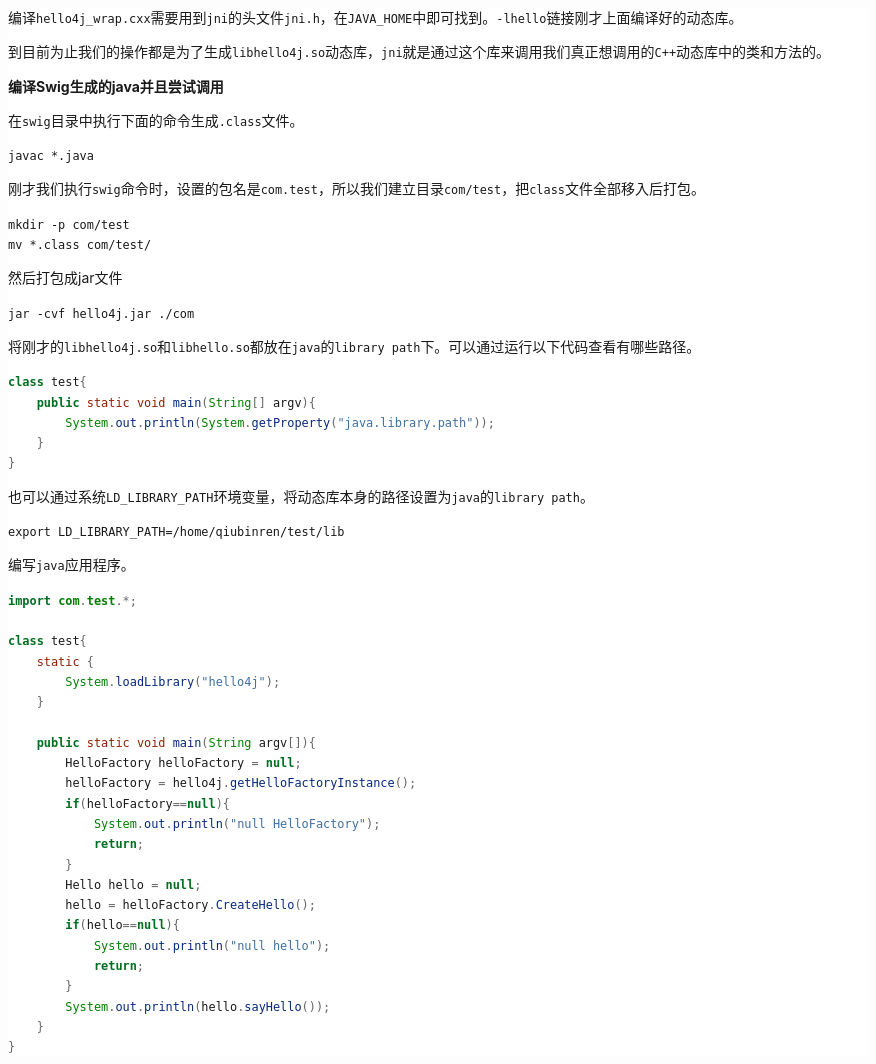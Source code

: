 编译`hello4j_wrap.cxx`需要用到`jni`的头文件`jni.h`，在`JAVA_HOME`中即可找到。`-lhello`链接刚才上面编译好的动态库。

到目前为止我们的操作都是为了生成`libhello4j.so`动态库，`jni`就是通过这个库来调用我们真正想调用的`C++`动态库中的类和方法的。

**编译Swig生成的java并且尝试调用**

在`swig`目录中执行下面的命令生成`.class`文件。

``` shell
javac *.java
```

刚才我们执行`swig`命令时，设置的包名是`com.test`，所以我们建立目录`com/test`，把`class`文件全部移入后打包。

``` shell
mkdir -p com/test
mv *.class com/test/
```

然后打包成jar文件

``` shell
jar -cvf hello4j.jar ./com
```

将刚才的`libhello4j.so`和`libhello.so`都放在`java`的`library path`下。可以通过运行以下代码查看有哪些路径。

``` java
class test{  
    public static void main(String[] argv){  
        System.out.println(System.getProperty("java.library.path"));  
    }  
}
```

也可以通过系统`LD_LIBRARY_PATH`环境变量，将动态库本身的路径设置为`java`的`library path`。

``` shell
export LD_LIBRARY_PATH=/home/qiubinren/test/lib
```

编写`java`应用程序。

``` java
import com.test.*;

class test{
    static {
        System.loadLibrary("hello4j");
    }

    public static void main(String argv[]){
        HelloFactory helloFactory = null;
        helloFactory = hello4j.getHelloFactoryInstance();
        if(helloFactory==null){
            System.out.println("null HelloFactory");
            return;
        }
        Hello hello = null;
        hello = helloFactory.CreateHello();
        if(hello==null){
            System.out.println("null hello");
            return;
        }
        System.out.println(hello.sayHello());
    }
}
```
